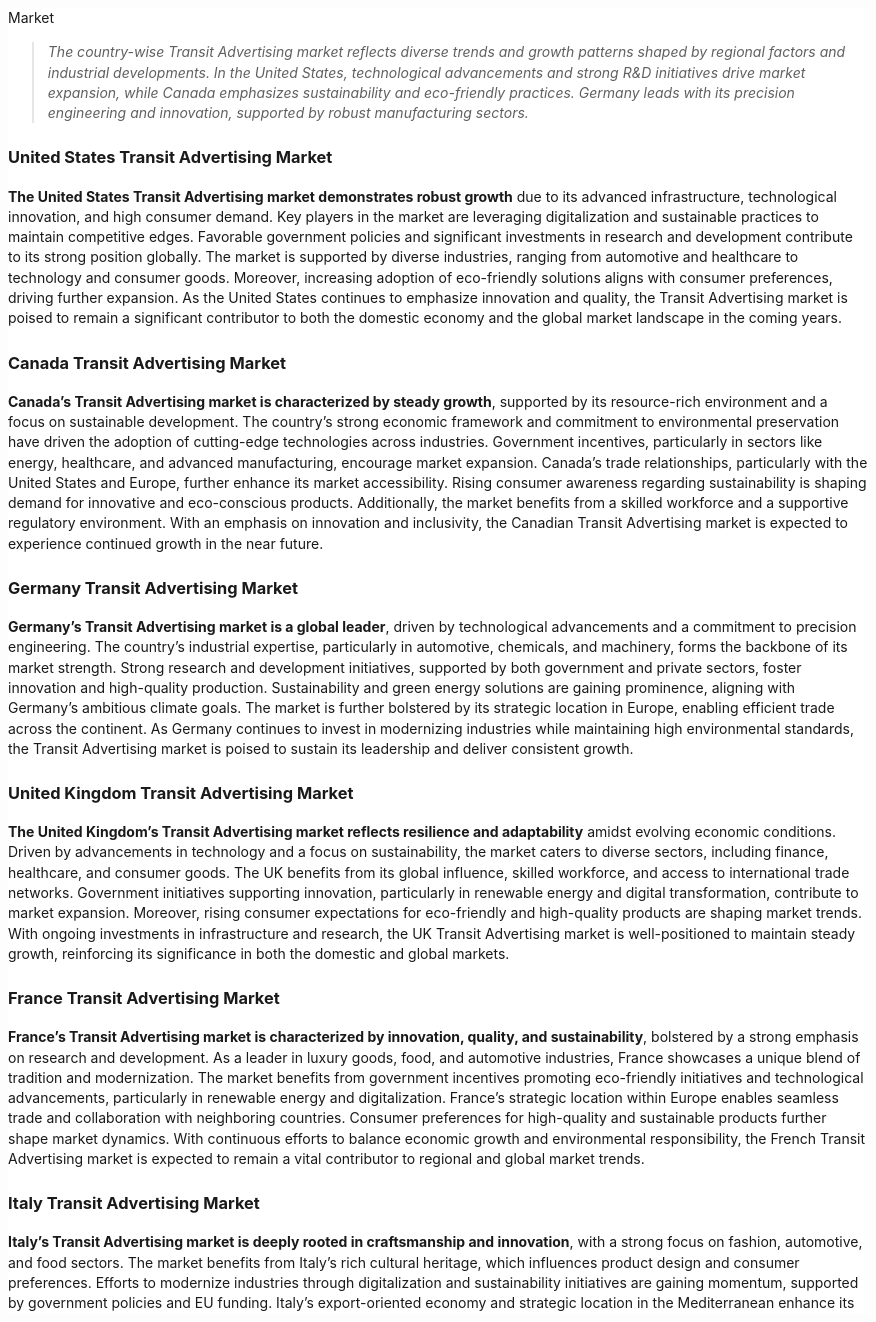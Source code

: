 Market<br /></span></h1><blockquote><p><em><span class="">The country-wise Transit Advertising market reflects diverse trends and growth patterns shaped by regional factors and industrial developments. In the United States, technological advancements and strong R&amp;D initiatives drive market expansion, while Canada emphasizes sustainability and eco-friendly practices. Germany leads with its precision engineering and innovation, supported by robust manufacturing sectors.</span></em></p></blockquote><h3><strong>United States Transit Advertising Market</strong></h3><p><strong>The United States Transit Advertising market demonstrates robust growth</strong> due to its advanced infrastructure, technological innovation, and high consumer demand. Key players in the market are leveraging digitalization and sustainable practices to maintain competitive edges. Favorable government policies and significant investments in research and development contribute to its strong position globally. The market is supported by diverse industries, ranging from automotive and healthcare to technology and consumer goods. Moreover, increasing adoption of eco-friendly solutions aligns with consumer preferences, driving further expansion. As the United States continues to emphasize innovation and quality, the Transit Advertising market is poised to remain a significant contributor to both the domestic economy and the global market landscape in the coming years.</p><h3><strong>Canada Transit Advertising Market</strong></h3><p><strong>Canada&rsquo;s Transit Advertising market is characterized by steady growth</strong>, supported by its resource-rich environment and a focus on sustainable development. The country&rsquo;s strong economic framework and commitment to environmental preservation have driven the adoption of cutting-edge technologies across industries. Government incentives, particularly in sectors like energy, healthcare, and advanced manufacturing, encourage market expansion. Canada&rsquo;s trade relationships, particularly with the United States and Europe, further enhance its market accessibility. Rising consumer awareness regarding sustainability is shaping demand for innovative and eco-conscious products. Additionally, the market benefits from a skilled workforce and a supportive regulatory environment. With an emphasis on innovation and inclusivity, the Canadian Transit Advertising market is expected to experience continued growth in the near future.</p><h3><strong>Germany Transit Advertising Market</strong></h3><p><strong>Germany&rsquo;s Transit Advertising market is a global leader</strong>, driven by technological advancements and a commitment to precision engineering. The country&rsquo;s industrial expertise, particularly in automotive, chemicals, and machinery, forms the backbone of its market strength. Strong research and development initiatives, supported by both government and private sectors, foster innovation and high-quality production. Sustainability and green energy solutions are gaining prominence, aligning with Germany&rsquo;s ambitious climate goals. The market is further bolstered by its strategic location in Europe, enabling efficient trade across the continent. As Germany continues to invest in modernizing industries while maintaining high environmental standards, the Transit Advertising market is poised to sustain its leadership and deliver consistent growth.</p><h3><strong>United Kingdom Transit Advertising Market</strong></h3><p><strong>The United Kingdom&rsquo;s Transit Advertising market reflects resilience and adaptability</strong> amidst evolving economic conditions. Driven by advancements in technology and a focus on sustainability, the market caters to diverse sectors, including finance, healthcare, and consumer goods. The UK benefits from its global influence, skilled workforce, and access to international trade networks. Government initiatives supporting innovation, particularly in renewable energy and digital transformation, contribute to market expansion. Moreover, rising consumer expectations for eco-friendly and high-quality products are shaping market trends. With ongoing investments in infrastructure and research, the UK Transit Advertising market is well-positioned to maintain steady growth, reinforcing its significance in both the domestic and global markets.</p><h3><strong>France Transit Advertising Market</strong></h3><p><strong>France&rsquo;s Transit Advertising market is characterized by innovation, quality, and sustainability</strong>, bolstered by a strong emphasis on research and development. As a leader in luxury goods, food, and automotive industries, France showcases a unique blend of tradition and modernization. The market benefits from government incentives promoting eco-friendly initiatives and technological advancements, particularly in renewable energy and digitalization. France&rsquo;s strategic location within Europe enables seamless trade and collaboration with neighboring countries. Consumer preferences for high-quality and sustainable products further shape market dynamics. With continuous efforts to balance economic growth and environmental responsibility, the French Transit Advertising market is expected to remain a vital contributor to regional and global market trends.</p><h3><strong>Italy Transit Advertising Market</strong></h3><p><strong>Italy&rsquo;s Transit Advertising market is deeply rooted in craftsmanship and innovation</strong>, with a strong focus on fashion, automotive, and food sectors. The market benefits from Italy&rsquo;s rich cultural heritage, which influences product design and consumer preferences. Efforts to modernize industries through digitalization and sustainability initiatives are gaining momentum, supported by government policies and EU funding. Italy&rsquo;s export-oriented economy and strategic location in the Mediterranean enhance its